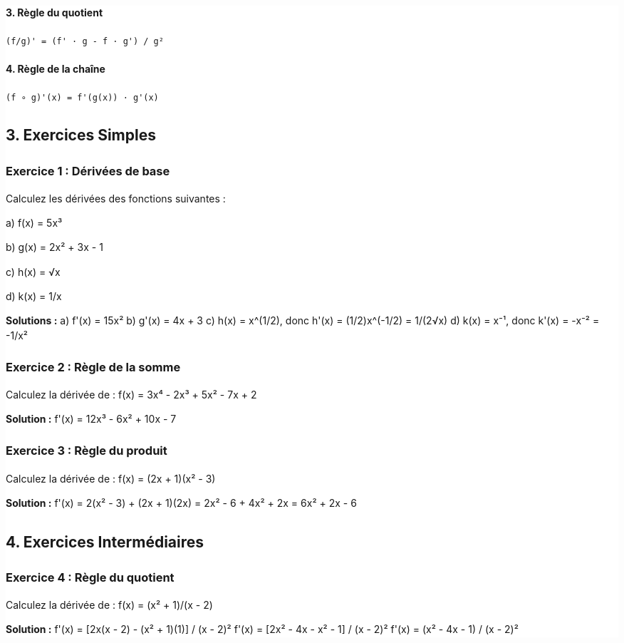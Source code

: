 #### 3. Règle du quotient
```
(f/g)' = (f' · g - f · g') / g²
```

#### 4. Règle de la chaîne
```
(f ∘ g)'(x) = f'(g(x)) · g'(x)
```

## 3. Exercices Simples

### Exercice 1 : Dérivées de base
Calculez les dérivées des fonctions suivantes :

a) f(x) = 5x³

b) g(x) = 2x² + 3x - 1

c) h(x) = √x

d) k(x) = 1/x


**Solutions :**
a) f'(x) = 15x²
b) g'(x) = 4x + 3
c) h(x) = x^(1/2), donc h'(x) = (1/2)x^(-1/2) = 1/(2√x)
d) k(x) = x⁻¹, donc k'(x) = -x⁻² = -1/x²

### Exercice 2 : Règle de la somme
Calculez la dérivée de :
f(x) = 3x⁴ - 2x³ + 5x² - 7x + 2

**Solution :**
f'(x) = 12x³ - 6x² + 10x - 7

### Exercice 3 : Règle du produit
Calculez la dérivée de :
f(x) = (2x + 1)(x² - 3)

**Solution :**
f'(x) = 2(x² - 3) + (2x + 1)(2x) = 2x² - 6 + 4x² + 2x = 6x² + 2x - 6

## 4. Exercices Intermédiaires

### Exercice 4 : Règle du quotient
Calculez la dérivée de :
f(x) = (x² + 1)/(x - 2)

**Solution :**
f'(x) = [2x(x - 2) - (x² + 1)(1)] / (x - 2)²
f'(x) = [2x² - 4x - x² - 1] / (x - 2)²
f'(x) = (x² - 4x - 1) / (x - 2)²
